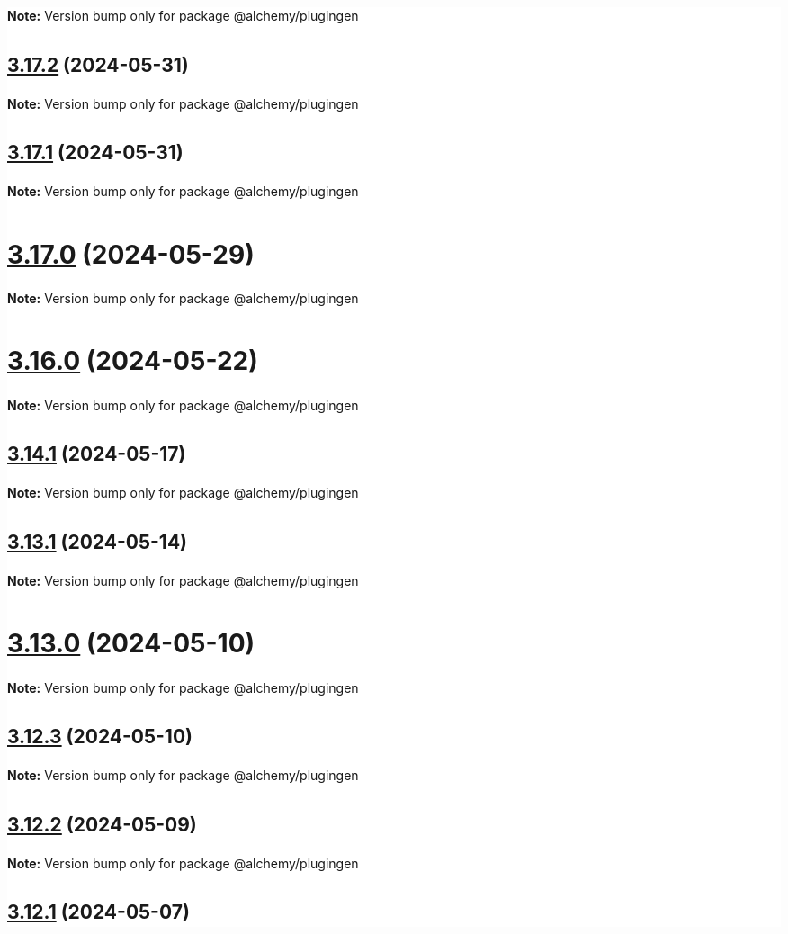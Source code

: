 **Note:** Version bump only for package @alchemy/plugingen

## [3.17.2](https://github.com/alchemyplatform/aa-sdk/compare/v3.17.1...v3.17.2) (2024-05-31)

**Note:** Version bump only for package @alchemy/plugingen

## [3.17.1](https://github.com/alchemyplatform/aa-sdk/compare/v3.17.0...v3.17.1) (2024-05-31)

**Note:** Version bump only for package @alchemy/plugingen

# [3.17.0](https://github.com/alchemyplatform/aa-sdk/compare/v3.16.2...v3.17.0) (2024-05-29)

**Note:** Version bump only for package @alchemy/plugingen

# [3.16.0](https://github.com/alchemyplatform/aa-sdk/compare/v3.15.0...v3.16.0) (2024-05-22)

**Note:** Version bump only for package @alchemy/plugingen

## [3.14.1](https://github.com/alchemyplatform/aa-sdk/compare/v3.14.0...v3.14.1) (2024-05-17)

**Note:** Version bump only for package @alchemy/plugingen

## [3.13.1](https://github.com/alchemyplatform/aa-sdk/compare/v3.13.0...v3.13.1) (2024-05-14)

**Note:** Version bump only for package @alchemy/plugingen

# [3.13.0](https://github.com/alchemyplatform/aa-sdk/compare/v3.12.4...v3.13.0) (2024-05-10)

**Note:** Version bump only for package @alchemy/plugingen

## [3.12.3](https://github.com/alchemyplatform/aa-sdk/compare/v3.12.2...v3.12.3) (2024-05-10)

**Note:** Version bump only for package @alchemy/plugingen

## [3.12.2](https://github.com/alchemyplatform/aa-sdk/compare/v3.12.1...v3.12.2) (2024-05-09)

**Note:** Version bump only for package @alchemy/plugingen

## [3.12.1](https://github.com/alchemyplatform/aa-sdk/compare/v3.12.0...v3.12.1) (2024-05-07)
